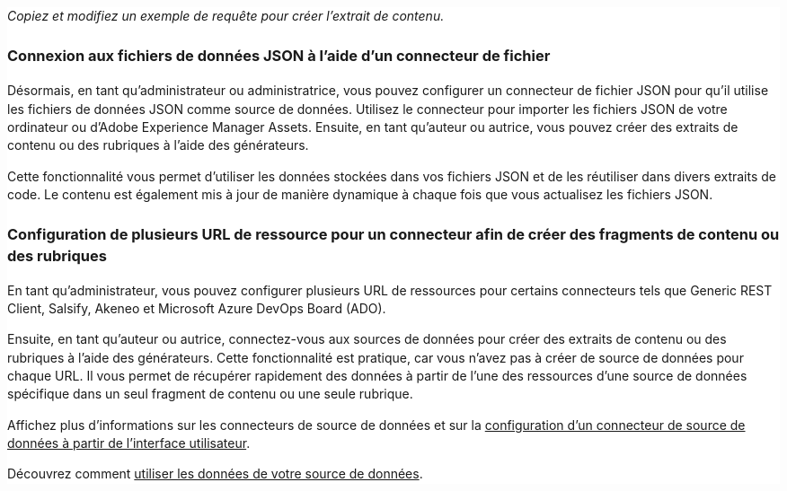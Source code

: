 *Copiez et modifiez un exemple de requête pour créer l’extrait de contenu.*

### Connexion aux fichiers de données JSON à l’aide d’un connecteur de fichier


Désormais, en tant qu’administrateur ou administratrice, vous pouvez configurer un connecteur de fichier JSON pour qu’il utilise les fichiers de données JSON comme source de données. Utilisez le connecteur pour importer les fichiers JSON de votre ordinateur ou d’Adobe Experience Manager Assets. Ensuite, en tant qu’auteur ou autrice, vous pouvez créer des extraits de contenu ou des rubriques à l’aide des générateurs.

Cette fonctionnalité vous permet d’utiliser les données stockées dans vos fichiers JSON et de les réutiliser dans divers extraits de code. Le contenu est également mis à jour de manière dynamique à chaque fois que vous actualisez les fichiers JSON.

### Configuration de plusieurs URL de ressource pour un connecteur afin de créer des fragments de contenu ou des rubriques

En tant qu’administrateur, vous pouvez configurer plusieurs URL de ressources pour certains connecteurs tels que Generic REST Client, Salsify, Akeneo et Microsoft Azure DevOps Board (ADO).

Ensuite, en tant qu’auteur ou autrice, connectez-vous aux sources de données pour créer des extraits de contenu ou des rubriques à l’aide des générateurs. Cette fonctionnalité est pratique, car vous n’avez pas à créer de source de données pour chaque URL. Il vous permet de récupérer rapidement des données à partir de l’une des ressources d’une source de données spécifique dans un seul fragment de contenu ou une seule rubrique.

Affichez plus d’informations sur les connecteurs de source de données et sur la [configuration d’un connecteur de source de données à partir de l’interface utilisateur](../cs-install-guide/conf-data-source-connector-tools.md).

Découvrez comment [utiliser les données de votre source de données](../user-guide/web-editor-content-snippet.md).

